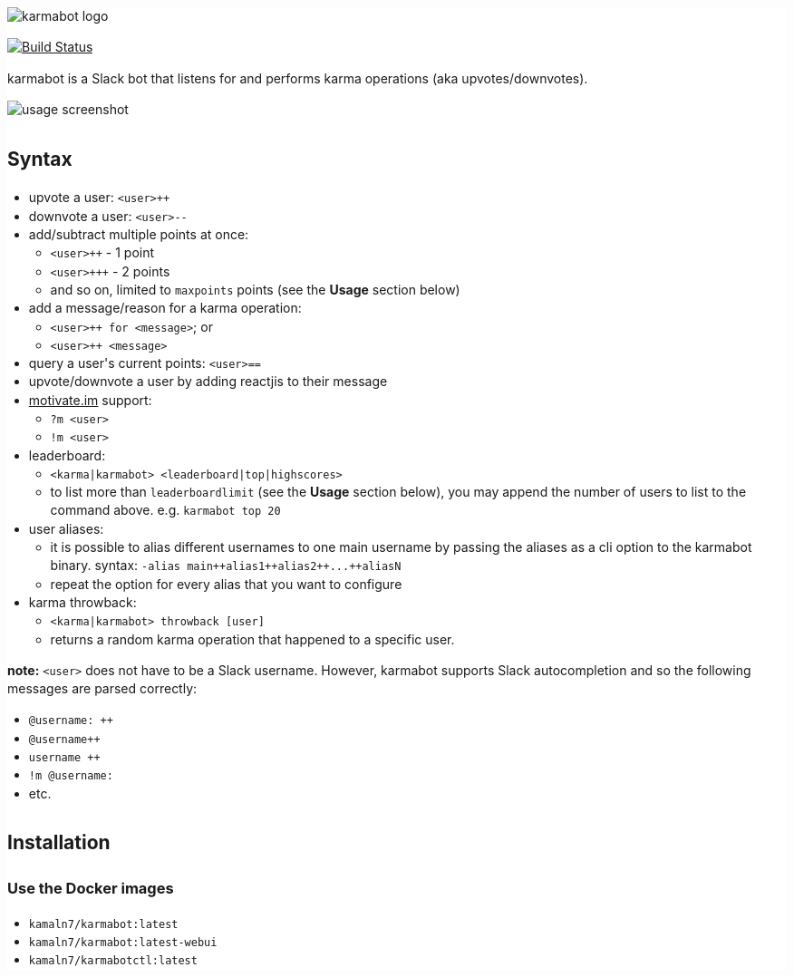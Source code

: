 ![karmabot logo](/logo.png)

[![Build Status](https://semaphoreci.com/api/v1/kamaln7/karmabot/branches/master/badge.svg)](https://semaphoreci.com/kamaln7/karmabot)

karmabot is a Slack bot that listens for and performs karma operations (aka upvotes/downvotes).

<img src="/screenshot.png" alt="usage screenshot" width="445">

## Syntax

- upvote a user: `<user>++`
- downvote a user: `<user>--`
- add/subtract multiple points at once:
  - `<user>++` - 1 point
  - `<user>+++` - 2 points
  - and so on, limited to `maxpoints` points (see the **Usage** section below)
- add a message/reason for a karma operation:
  - `<user>++ for <message>`; or
  - `<user>++ <message>`
- query a user's current points: `<user>==`
- upvote/downvote a user by adding reactjis to their message
- [motivate.im](http://motivate.im/) support:
  - `?m <user>`
  - `!m <user>`
- leaderboard:
  - `<karma|karmabot> <leaderboard|top|highscores>`
  - to list more than `leaderboardlimit` (see the **Usage** section below), you may append the number of users to list to the command above. e.g. `karmabot top 20`
- user aliases:
  - it is possible to alias different usernames to one main username by passing the aliases as a cli option to the karmabot binary. syntax: `-alias main++alias1++alias2++...++aliasN`
  - repeat the option for every alias that you want to configure
- karma throwback:
  - `<karma|karmabot> throwback [user]`
  - returns a random karma operation that happened to a specific user.

**note:** `<user>` does not have to be a Slack username. However, karmabot supports Slack autocompletion and so the following messages are parsed correctly:

- `@username: ++`
- `@username++`
- `username ++`
- `!m @username: `
- etc.

## Installation

### Use the Docker images

- `kamaln7/karmabot:latest`
- `kamaln7/karmabot:latest-webui`
- `kamaln7/karmabotctl:latest`
